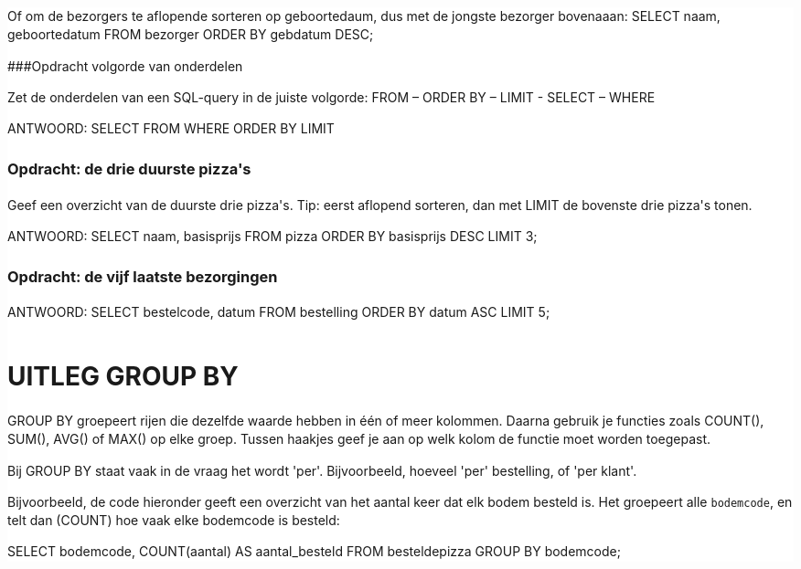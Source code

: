 
Of om de bezorgers te aflopende sorteren op geboortedaum, dus met de jongste bezorger bovenaaan:
SELECT naam, geboortedatum
FROM bezorger
ORDER BY gebdatum DESC;


###Opdracht volgorde van onderdelen

Zet de onderdelen van een SQL-query in de juiste volgorde:
FROM – ORDER BY – LIMIT - SELECT – WHERE


ANTWOORD: 
SELECT
FROM
WHERE
ORDER BY
LIMIT


### Opdracht: de drie duurste pizza's
Geef een overzicht van de duurste drie pizza's. Tip: eerst aflopend sorteren, dan met LIMIT de bovenste drie pizza's tonen.

ANTWOORD: 
SELECT naam, basisprijs
FROM pizza
ORDER BY basisprijs DESC
LIMIT 3;


### Opdracht: de vijf laatste bezorgingen


ANTWOORD: 
SELECT bestelcode, datum
FROM bestelling
ORDER BY datum ASC
LIMIT 5;



# UITLEG GROUP BY

GROUP BY groepeert rijen die dezelfde waarde hebben in één of meer kolommen. Daarna gebruik je functies zoals COUNT(), SUM(), AVG() of MAX() op elke groep. Tussen haakjes geef je aan op welk kolom de functie moet worden toegepast.

Bij GROUP BY staat vaak in de vraag het wordt 'per'. Bijvoorbeeld, hoeveel 'per' bestelling, of 'per klant'.


Bijvoorbeeld, de code hieronder geeft een overzicht van het aantal keer dat elk bodem besteld is. Het  groepeert alle `bodemcode`, en telt dan (COUNT) hoe vaak elke bodemcode is besteld:

SELECT bodemcode, COUNT(aantal) AS aantal_besteld
FROM besteldepizza
GROUP BY bodemcode;
